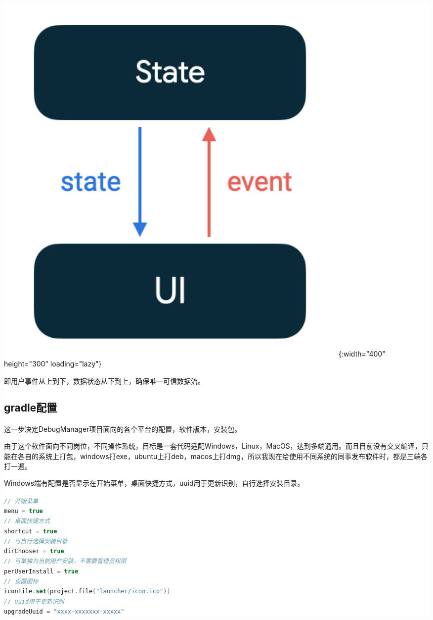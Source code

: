 ![Google_mvi](/assets/img/blog/blogs_mvi.png){:width="400" height="300" loading="lazy"}

即用户事件从上到下，数据状态从下到上，确保唯一可信数据流。
## gradle配置
这一步决定DebugManager项目面向的各个平台的配置，软件版本，安装包。

由于这个软件面向不同岗位，不同操作系统，目标是一套代码适配Windows，Linux，MacOS，达到多端通用。而且目前没有交叉编译，只能在各自的系统上打包，windows打exe，ubuntu上打deb，macos上打dmg，所以我现在给使用不同系统的同事发布软件时，都是三端各打一遍。

Windows端有配置是否显示在开始菜单，桌面快捷方式，uuid用于更新识别，自行选择安装目录。

```kotlin
// 开始菜单
menu = true
// 桌面快捷方式
shortcut = true
// 可自行选择安装目录
dirChooser = true
// 可单独为当前用户安装，不需要管理员权限
perUserInstall = true
// 设置图标
iconFile.set(project.file("launcher/icon.ico"))
// uuid用于更新识别
upgradeUuid = "xxxx-xxxxxxx-xxxxx"
```
